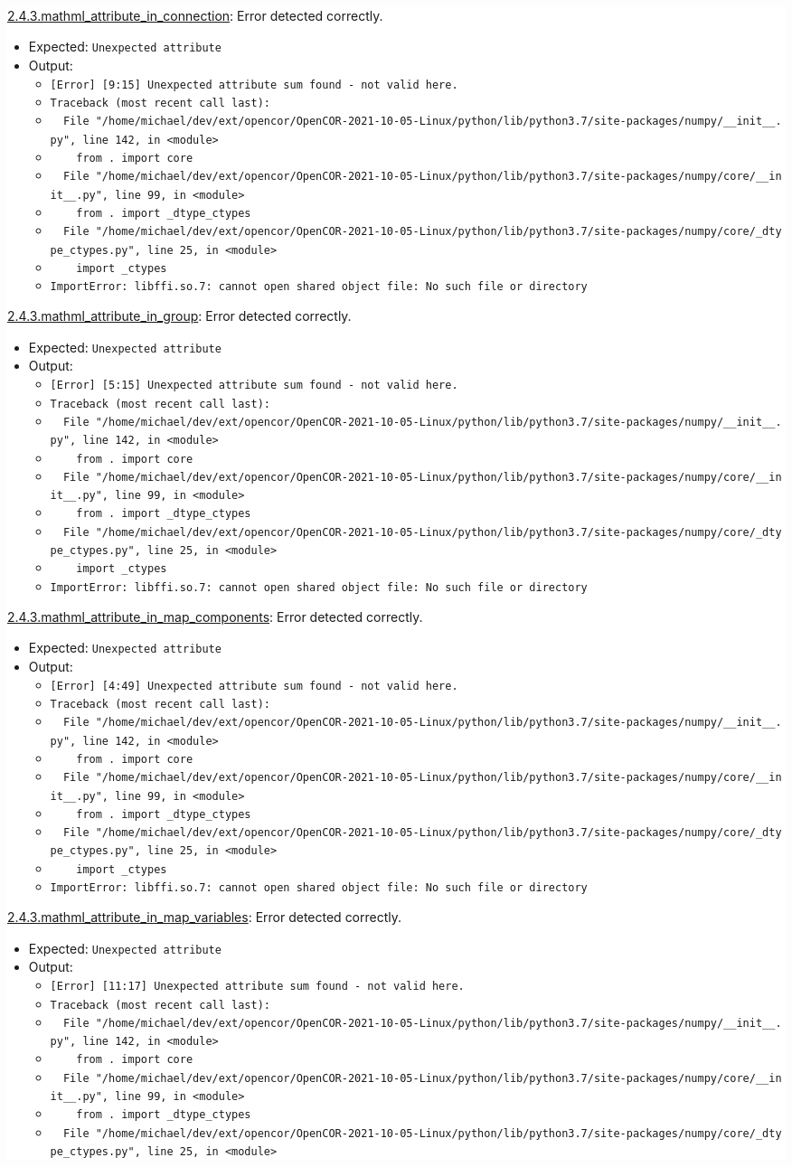 [2.4.3.mathml_attribute_in_connection](../models_1_0/invalid/2.4.3.mathml_attribute_in_connection.cellml): Error detected correctly.
* Expected: ```Unexpected attribute```
* Output:
  * ```[Error] [9:15] Unexpected attribute sum found - not valid here.```
  * ```Traceback (most recent call last):```
  * ```  File "/home/michael/dev/ext/opencor/OpenCOR-2021-10-05-Linux/python/lib/python3.7/site-packages/numpy/__init__.py", line 142, in <module>```
  * ```    from . import core```
  * ```  File "/home/michael/dev/ext/opencor/OpenCOR-2021-10-05-Linux/python/lib/python3.7/site-packages/numpy/core/__init__.py", line 99, in <module>```
  * ```    from . import _dtype_ctypes```
  * ```  File "/home/michael/dev/ext/opencor/OpenCOR-2021-10-05-Linux/python/lib/python3.7/site-packages/numpy/core/_dtype_ctypes.py", line 25, in <module>```
  * ```    import _ctypes```
  * ```ImportError: libffi.so.7: cannot open shared object file: No such file or directory```

[2.4.3.mathml_attribute_in_group](../models_1_0/invalid/2.4.3.mathml_attribute_in_group.cellml): Error detected correctly.
* Expected: ```Unexpected attribute```
* Output:
  * ```[Error] [5:15] Unexpected attribute sum found - not valid here.```
  * ```Traceback (most recent call last):```
  * ```  File "/home/michael/dev/ext/opencor/OpenCOR-2021-10-05-Linux/python/lib/python3.7/site-packages/numpy/__init__.py", line 142, in <module>```
  * ```    from . import core```
  * ```  File "/home/michael/dev/ext/opencor/OpenCOR-2021-10-05-Linux/python/lib/python3.7/site-packages/numpy/core/__init__.py", line 99, in <module>```
  * ```    from . import _dtype_ctypes```
  * ```  File "/home/michael/dev/ext/opencor/OpenCOR-2021-10-05-Linux/python/lib/python3.7/site-packages/numpy/core/_dtype_ctypes.py", line 25, in <module>```
  * ```    import _ctypes```
  * ```ImportError: libffi.so.7: cannot open shared object file: No such file or directory```

[2.4.3.mathml_attribute_in_map_components](../models_1_0/invalid/2.4.3.mathml_attribute_in_map_components.cellml): Error detected correctly.
* Expected: ```Unexpected attribute```
* Output:
  * ```[Error] [4:49] Unexpected attribute sum found - not valid here.```
  * ```Traceback (most recent call last):```
  * ```  File "/home/michael/dev/ext/opencor/OpenCOR-2021-10-05-Linux/python/lib/python3.7/site-packages/numpy/__init__.py", line 142, in <module>```
  * ```    from . import core```
  * ```  File "/home/michael/dev/ext/opencor/OpenCOR-2021-10-05-Linux/python/lib/python3.7/site-packages/numpy/core/__init__.py", line 99, in <module>```
  * ```    from . import _dtype_ctypes```
  * ```  File "/home/michael/dev/ext/opencor/OpenCOR-2021-10-05-Linux/python/lib/python3.7/site-packages/numpy/core/_dtype_ctypes.py", line 25, in <module>```
  * ```    import _ctypes```
  * ```ImportError: libffi.so.7: cannot open shared object file: No such file or directory```

[2.4.3.mathml_attribute_in_map_variables](../models_1_0/invalid/2.4.3.mathml_attribute_in_map_variables.cellml): Error detected correctly.
* Expected: ```Unexpected attribute```
* Output:
  * ```[Error] [11:17] Unexpected attribute sum found - not valid here.```
  * ```Traceback (most recent call last):```
  * ```  File "/home/michael/dev/ext/opencor/OpenCOR-2021-10-05-Linux/python/lib/python3.7/site-packages/numpy/__init__.py", line 142, in <module>```
  * ```    from . import core```
  * ```  File "/home/michael/dev/ext/opencor/OpenCOR-2021-10-05-Linux/python/lib/python3.7/site-packages/numpy/core/__init__.py", line 99, in <module>```
  * ```    from . import _dtype_ctypes```
  * ```  File "/home/michael/dev/ext/opencor/OpenCOR-2021-10-05-Linux/python/lib/python3.7/site-packages/numpy/core/_dtype_ctypes.py", line 25, in <module>```